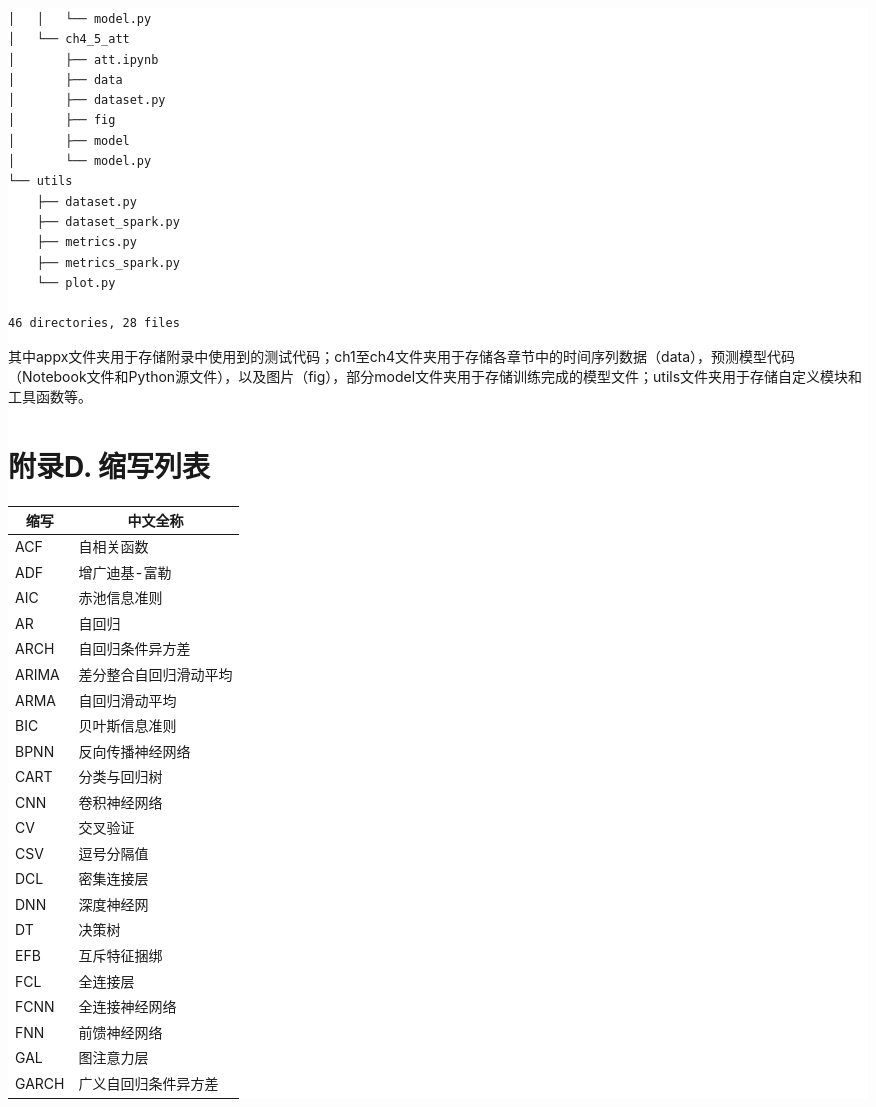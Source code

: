 ```bash
│   │   └── model.py
│   └── ch4_5_att
│       ├── att.ipynb
│       ├── data
│       ├── dataset.py
│       ├── fig
│       ├── model
│       └── model.py
└── utils
    ├── dataset.py
    ├── dataset_spark.py
    ├── metrics.py
    ├── metrics_spark.py
    └── plot.py

46 directories, 28 files
```

其中appx文件夹用于存储附录中使用到的测试代码；ch1至ch4文件夹用于存储各章节中的时间序列数据（data），预测模型代码（Notebook文件和Python源文件），以及图片（fig），部分model文件夹用于存储训练完成的模型文件；utils文件夹用于存储自定义模块和工具函数等。

# 附录D. 缩写列表

| **缩写** | **中文全称**                 |
| -------- | ---------------------------- |
| ACF      | 自相关函数                   |
| ADF      | 增广迪基-富勒                |
| AIC      | 赤池信息准则                 |
| AR       | 自回归                       |
| ARCH     | 自回归条件异方差             |
| ARIMA    | 差分整合自回归滑动平均       |
| ARMA     | 自回归滑动平均               |
| BIC      | 贝叶斯信息准则               |
| BPNN     | 反向传播神经网络             |
| CART     | 分类与回归树                 |
| CNN      | 卷积神经网络                 |
| CV       | 交叉验证                     |
| CSV      | 逗号分隔值                   |
| DCL      | 密集连接层                   |
| DNN      | 深度神经网                   |
| DT       | 决策树                       |
| EFB      | 互斥特征捆绑                 |
| FCL      | 全连接层                     |
| FCNN     | 全连接神经网络               |
| FNN      | 前馈神经网络                 |
| GAL      | 图注意力层                   |
| GARCH    | 广义自回归条件异方差         |
